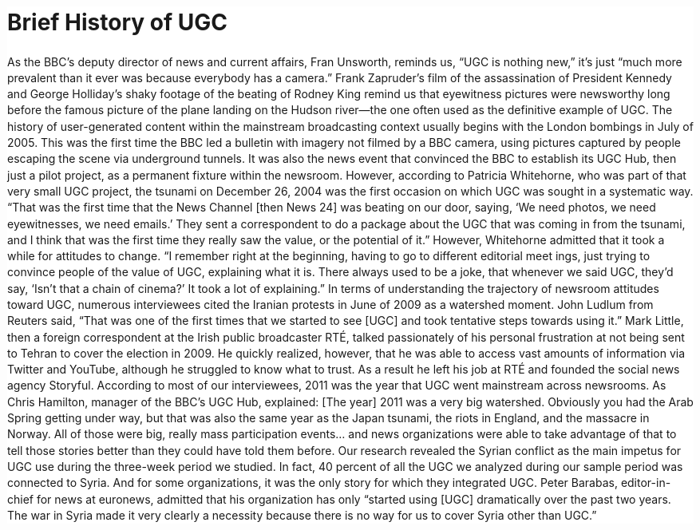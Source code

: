 Brief History of UGC
====================

As the BBC’s deputy director of news and current affairs, Fran Unsworth,
reminds us, “UGC is nothing new,” it’s just “much more prevalent than it
ever was because everybody has a camera.” Frank Zapruder’s film of the
assassination of President Kennedy and George Holliday’s shaky footage
of the beating of Rodney King remind us that eyewitness pictures were
newsworthy long before the famous picture of the plane landing on the
Hudson river—the one often used as the definitive example of UGC. The
history of user-generated content within the mainstream broadcasting
context usually begins with the London bombings in July of 2005. This
was the first time the BBC led a bulletin with imagery not filmed by a
BBC camera, using pictures captured by people escaping the scene via
underground tunnels. It was also the news event that convinced the BBC
to establish its UGC Hub, then just a pilot project, as a permanent
fixture within the newsroom. However, according to Patricia Whitehorne,
who was part of that very small UGC project, the tsunami on December 26,
2004 was the first occasion on which UGC was sought in a systematic way.
“That was the first time that the News Channel [then News 24] was
beating on our door, saying, ‘We need photos, we need eyewitnesses, we
need emails.’ They sent a correspondent to do a package about the UGC
that was coming in from the tsunami, and I think that was the first time
they really saw the value, or the potential of it.” However, Whitehorne
admitted that it took a while for attitudes to change. “I remember right
at the beginning, having to go to different editorial meet ings, just
trying to convince people of the value of UGC, explaining what it is.
There always used to be a joke, that whenever we said UGC, they’d say,
‘Isn’t that a chain of cinema?’ It took a lot of explaining.” In terms
of understanding the trajectory of newsroom attitudes toward UGC,
numerous interviewees cited the Iranian protests in June of 2009 as a
watershed moment. John Ludlum from Reuters said, “That was one of the
first times that we started to see [UGC] and took tentative steps
towards using it.” Mark Little, then a foreign correspondent at the
Irish public broadcaster RTÉ, talked passionately of his personal
frustration at not being sent to Tehran to cover the election in 2009.
He quickly realized, however, that he was able to access vast amounts of
information via Twitter and YouTube, although he struggled to know what
to trust. As a result he left his job at RTÉ and founded the social news
agency Storyful. According to most of our interviewees, 2011 was the
year that UGC went mainstream across newsrooms. As Chris Hamilton,
manager of the BBC’s UGC Hub, explained: [The year] 2011 was a very big
watershed. Obviously you had the Arab Spring getting under way, but that
was also the same year as the Japan tsunami, the riots in England, and
the massacre in Norway. All of those were big, really mass participation
events… and news organizations were able to take advantage of that to
tell those stories better than they could have told them before. Our
research revealed the Syrian conflict as the main impetus for UGC use
during the three-week period we studied. In fact, 40 percent of all the
UGC we analyzed during our sample period was connected to Syria. And for
some organizations, it was the only story for which they integrated UGC.
Peter Barabas, editor-in-chief for news at euronews, admitted that his
organization has only “started using [UGC] dramatically over the past
two years. The war in Syria made it very clearly a necessity because
there is no way for us to cover Syria other than UGC.”
